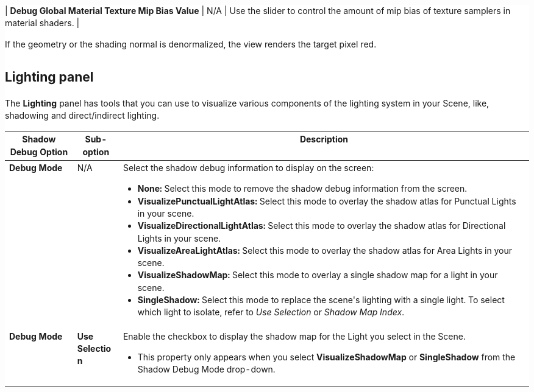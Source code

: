 | **Debug Global Material Texture Mip Bias Value** | N/A                               | Use the slider to control the amount of mip bias of texture samplers in material shaders.                                                                                                                                                                                                                                                                                                                                                                                                                                                                                                                                                                                                                                                                                               |

If the geometry or the shading normal is denormalized, the view renders the target pixel red.

<a name="LightingPanel"></a>

## Lighting panel

The **Lighting** panel has tools that you can use to visualize various components of the lighting system in your Scene, like, shadowing and direct/indirect lighting.

| **Shadow Debug Option**            | **Sub-option**       | **Description**                                                                                                                                                                                                                                                                                                                                                                                                                                                                                                                                                                                                                                                                                                                                                                                                                                                                                                                                                   |
|------------------------------------|----------------------|-------------------------------------------------------------------------------------------------------------------------------------------------------------------------------------------------------------------------------------------------------------------------------------------------------------------------------------------------------------------------------------------------------------------------------------------------------------------------------------------------------------------------------------------------------------------------------------------------------------------------------------------------------------------------------------------------------------------------------------------------------------------------------------------------------------------------------------------------------------------------------------------------------------------------------------------------------------------|
| **Debug Mode**                     | N/A                  | Select the shadow debug information to display on the screen:<ul>  <li><strong>None:</strong> Select this mode to remove the shadow debug information from the screen.</li>  <li><strong>VisualizePunctualLightAtlas:</strong> Select this mode to overlay the shadow atlas for Punctual Lights in your scene.</li>  <li><strong>VisualizeDirectionalLightAtlas:</strong> Select this mode to overlay the shadow atlas for Directional Lights in your scene.</li>  <li><strong>VisualizeAreaLightAtlas:</strong> Select this mode to overlay the shadow atlas for Area Lights in your scene.</li>  <li><strong>VisualizeShadowMap:</strong> Select this mode to overlay a single shadow map for a light in your scene.</li>  <li><strong>SingleShadow:</strong> Select this mode to replace the scene's lighting with a single light. To select which light to isolate, refer to <em>Use Selection</em> or <em>Shadow Map Index</em>.</li></ul> |
| **Debug Mode**                     | **Use Selection**    | Enable the checkbox to display the shadow map for the Light you select in the Scene.<ul>  <li>This property only appears when you select <strong>VisualizeShadowMap</strong> or <strong>SingleShadow</strong> from the Shadow Debug Mode drop-down.</li></ul>                                                                                                                                                                                                                                                                                                                                                                                                                                                                                                                                                                                                                                                                                                     |